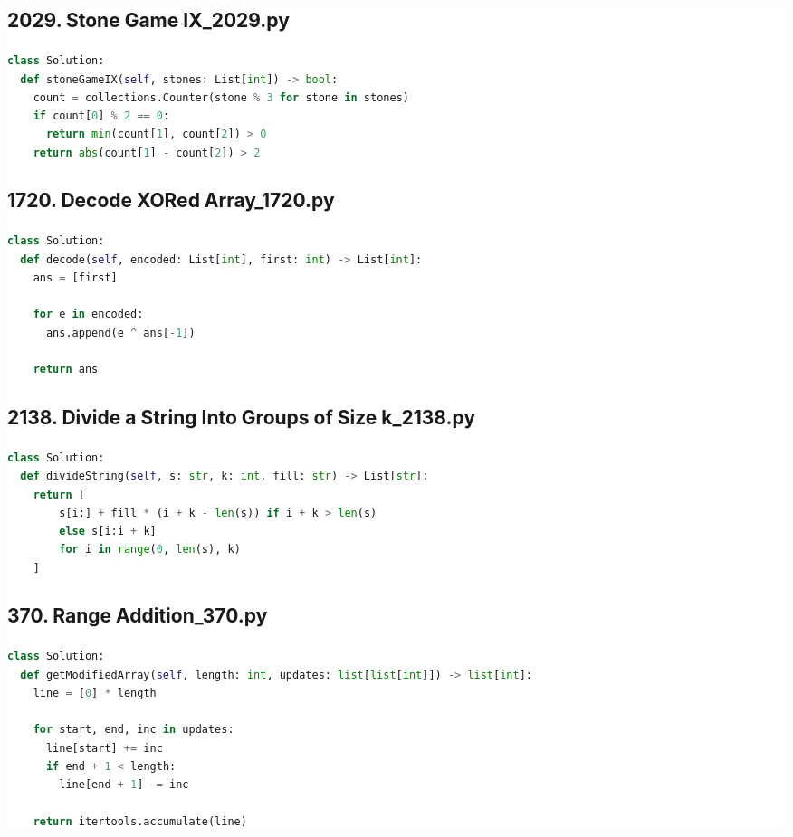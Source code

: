 ## 2029. Stone Game IX_2029.py
```python
class Solution:
  def stoneGameIX(self, stones: List[int]) -> bool:
    count = collections.Counter(stone % 3 for stone in stones)
    if count[0] % 2 == 0:
      return min(count[1], count[2]) > 0
    return abs(count[1] - count[2]) > 2

```

## 1720. Decode XORed Array_1720.py
```python
class Solution:
  def decode(self, encoded: List[int], first: int) -> List[int]:
    ans = [first]

    for e in encoded:
      ans.append(e ^ ans[-1])

    return ans

```

## 2138. Divide a String Into Groups of Size k_2138.py
```python
class Solution:
  def divideString(self, s: str, k: int, fill: str) -> List[str]:
    return [
        s[i:] + fill * (i + k - len(s)) if i + k > len(s)
        else s[i:i + k]
        for i in range(0, len(s), k)
    ]

```

## 370. Range Addition_370.py
```python
class Solution:
  def getModifiedArray(self, length: int, updates: list[list[int]]) -> list[int]:
    line = [0] * length

    for start, end, inc in updates:
      line[start] += inc
      if end + 1 < length:
        line[end + 1] -= inc

    return itertools.accumulate(line)

```
